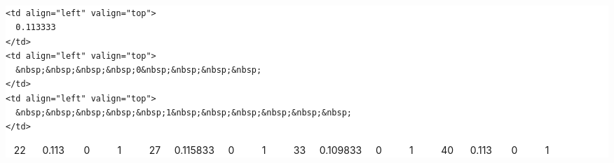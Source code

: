     <td align="left" valign="top">
      0.113333
    </td>
    <td align="left" valign="top">
      &nbsp;&nbsp;&nbsp;&nbsp;0&nbsp;&nbsp;&nbsp;&nbsp;
    </td>
    <td align="left" valign="top">
      &nbsp;&nbsp;&nbsp;&nbsp;&nbsp;1&nbsp;&nbsp;&nbsp;&nbsp;&nbsp;&nbsp;
    </td>
  </tr>
  <tr>
    <td align="left" valign="top">
      &nbsp;&nbsp;&nbsp;22&nbsp;&nbsp;&nbsp;&nbsp;
    </td>
    <td align="left" valign="top">
      &nbsp;0.113&nbsp;&nbsp;
    </td>
    <td align="left" valign="top">
      &nbsp;&nbsp;&nbsp;&nbsp;0&nbsp;&nbsp;&nbsp;&nbsp;
    </td>
    <td align="left" valign="top">
      &nbsp;&nbsp;&nbsp;&nbsp;&nbsp;1&nbsp;&nbsp;&nbsp;&nbsp;&nbsp;&nbsp;
    </td>
  </tr>
  <tr>
    <td align="left" valign="top">
      &nbsp;&nbsp;&nbsp;27&nbsp;&nbsp;&nbsp;&nbsp;
    </td>
    <td align="left" valign="top">
      0.115833
    </td>
    <td align="left" valign="top">
      &nbsp;&nbsp;&nbsp;&nbsp;0&nbsp;&nbsp;&nbsp;&nbsp;
    </td>
    <td align="left" valign="top">
      &nbsp;&nbsp;&nbsp;&nbsp;&nbsp;1&nbsp;&nbsp;&nbsp;&nbsp;&nbsp;&nbsp;
    </td>
  </tr>
  <tr>
    <td align="left" valign="top">
      &nbsp;&nbsp;&nbsp;33&nbsp;&nbsp;&nbsp;&nbsp;
    </td>
    <td align="left" valign="top">
      0.109833
    </td>
    <td align="left" valign="top">
      &nbsp;&nbsp;&nbsp;&nbsp;0&nbsp;&nbsp;&nbsp;&nbsp;
    </td>
    <td align="left" valign="top">
      &nbsp;&nbsp;&nbsp;&nbsp;&nbsp;1&nbsp;&nbsp;&nbsp;&nbsp;&nbsp;&nbsp;
    </td>
  </tr>
  <tr>
    <td align="left" valign="top">
      &nbsp;&nbsp;&nbsp;40&nbsp;&nbsp;&nbsp;&nbsp;
    </td>
    <td align="left" valign="top">
      &nbsp;0.113&nbsp;&nbsp;
    </td>
    <td align="left" valign="top">
      &nbsp;&nbsp;&nbsp;&nbsp;0&nbsp;&nbsp;&nbsp;&nbsp;
    </td>
    <td align="left" valign="top">
      &nbsp;&nbsp;&nbsp;&nbsp;&nbsp;1&nbsp;&nbsp;&nbsp;&nbsp;&nbsp;&nbsp;